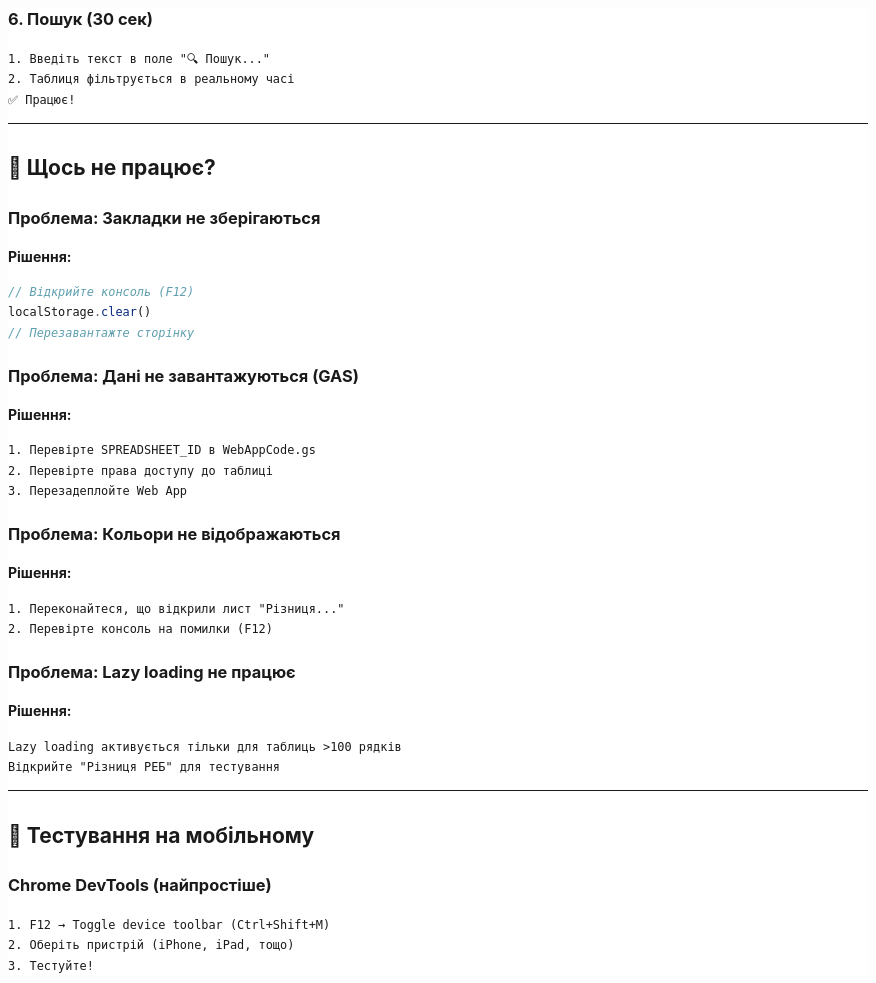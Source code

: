 ### 6. Пошук (30 сек)
```
1. Введіть текст в поле "🔍 Пошук..."
2. Таблиця фільтрується в реальному часі
✅ Працює!
```

---

## 🐛 Щось не працює?

### Проблема: Закладки не зберігаються
**Рішення:**
```javascript
// Відкрийте консоль (F12)
localStorage.clear()
// Перезавантажте сторінку
```

### Проблема: Дані не завантажуються (GAS)
**Рішення:**
```
1. Перевірте SPREADSHEET_ID в WebAppCode.gs
2. Перевірте права доступу до таблиці
3. Перезадеплойте Web App
```

### Проблема: Кольори не відображаються
**Рішення:**
```
1. Переконайтеся, що відкрили лист "Різниця..."
2. Перевірте консоль на помилки (F12)
```

### Проблема: Lazy loading не працює
**Рішення:**
```
Lazy loading активується тільки для таблиць >100 рядків
Відкрийте "Різниця РЕБ" для тестування
```

---

## 📱 Тестування на мобільному

### Chrome DevTools (найпростіше)
```
1. F12 → Toggle device toolbar (Ctrl+Shift+M)
2. Оберіть пристрій (iPhone, iPad, тощо)
3. Тестуйте!
```
